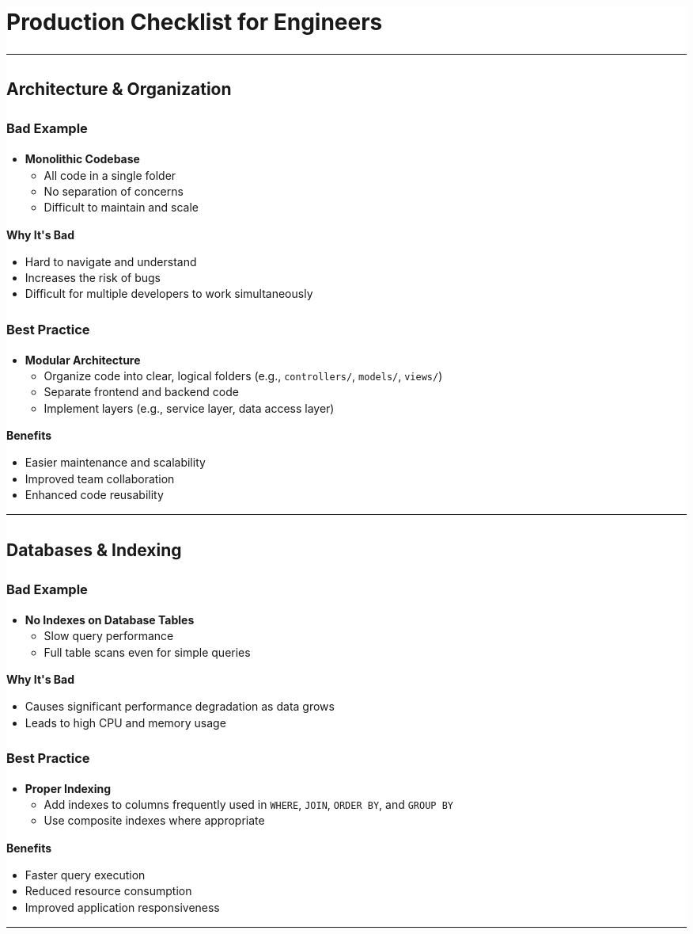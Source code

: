 # Production Checklist for Engineers

---

## Architecture & Organization

### Bad Example

- **Monolithic Codebase**
  - All code in a single folder
  - No separation of concerns
  - Difficult to maintain and scale

**Why It's Bad**
- Hard to navigate and understand
- Increases the risk of bugs
- Difficult for multiple developers to work simultaneously

### Best Practice

- **Modular Architecture**
  - Organize code into clear, logical folders (e.g., `controllers/`, `models/`, `views/`)
  - Separate frontend and backend code
  - Implement layers (e.g., service layer, data access layer)

**Benefits**
- Easier maintenance and scalability
- Improved team collaboration
- Enhanced code reusability

---

## Databases & Indexing

### Bad Example

- **No Indexes on Database Tables**
  - Slow query performance
  - Full table scans even for simple queries

**Why It's Bad**
- Causes significant performance degradation as data grows
- Leads to high CPU and memory usage

### Best Practice

- **Proper Indexing**
  - Add indexes to columns frequently used in `WHERE`, `JOIN`, `ORDER BY`, and `GROUP BY`
  - Use composite indexes where appropriate

**Benefits**
- Faster query execution
- Reduced resource consumption
- Improved application responsiveness

---